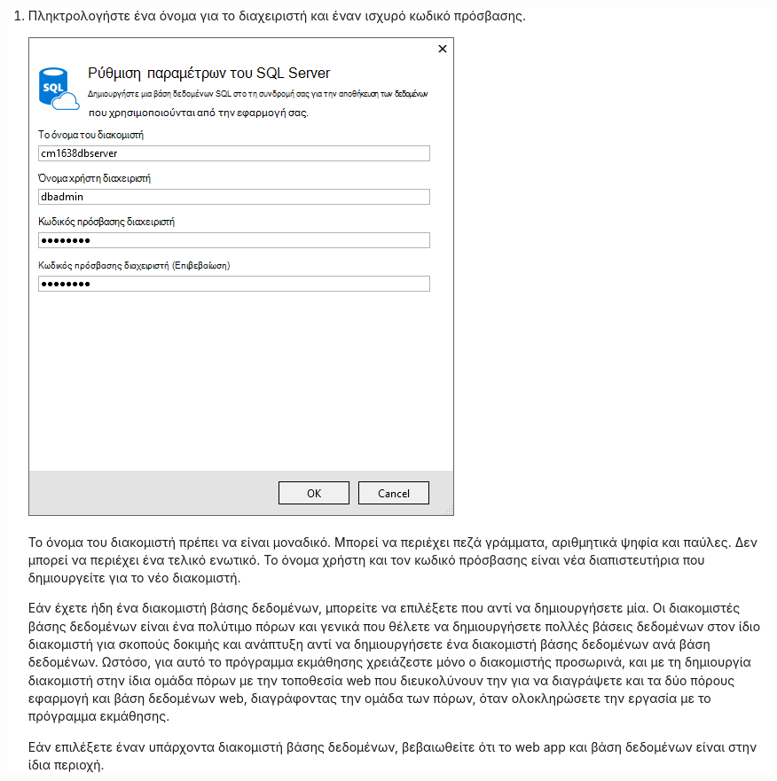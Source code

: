 
1. Πληκτρολογήστε ένα όνομα για το διαχειριστή και έναν ισχυρό κωδικό πρόσβασης.

    ![Νέα DB SQL](./media/web-sites-dotnet-deploy-aspnet-mvc-app-membership-oauth-sql-database/np.png)

    Το όνομα του διακομιστή πρέπει να είναι μοναδικό. Μπορεί να περιέχει πεζά γράμματα, αριθμητικά ψηφία και παύλες. Δεν μπορεί να περιέχει ένα τελικό ενωτικό. Το όνομα χρήστη και τον κωδικό πρόσβασης είναι νέα διαπιστευτήρια που δημιουργείτε για το νέο διακομιστή. 

    Εάν έχετε ήδη ένα διακομιστή βάσης δεδομένων, μπορείτε να επιλέξετε που αντί να δημιουργήσετε μία. Οι διακομιστές βάσης δεδομένων είναι ένα πολύτιμο πόρων και γενικά που θέλετε να δημιουργήσετε πολλές βάσεις δεδομένων στον ίδιο διακομιστή για σκοπούς δοκιμής και ανάπτυξη αντί να δημιουργήσετε ένα διακομιστή βάσης δεδομένων ανά βάση δεδομένων. Ωστόσο, για αυτό το πρόγραμμα εκμάθησης χρειάζεστε μόνο ο διακομιστής προσωρινά, και με τη δημιουργία διακομιστή στην ίδια ομάδα πόρων με την τοποθεσία web που διευκολύνουν την για να διαγράψετε και τα δύο πόρους εφαρμογή και βάση δεδομένων web, διαγράφοντας την ομάδα των πόρων, όταν ολοκληρώσετε την εργασία με το πρόγραμμα εκμάθησης. 

    Εάν επιλέξετε έναν υπάρχοντα διακομιστή βάσης δεδομένων, βεβαιωθείτε ότι το web app και βάση δεδομένων είναι στην ίδια περιοχή.
